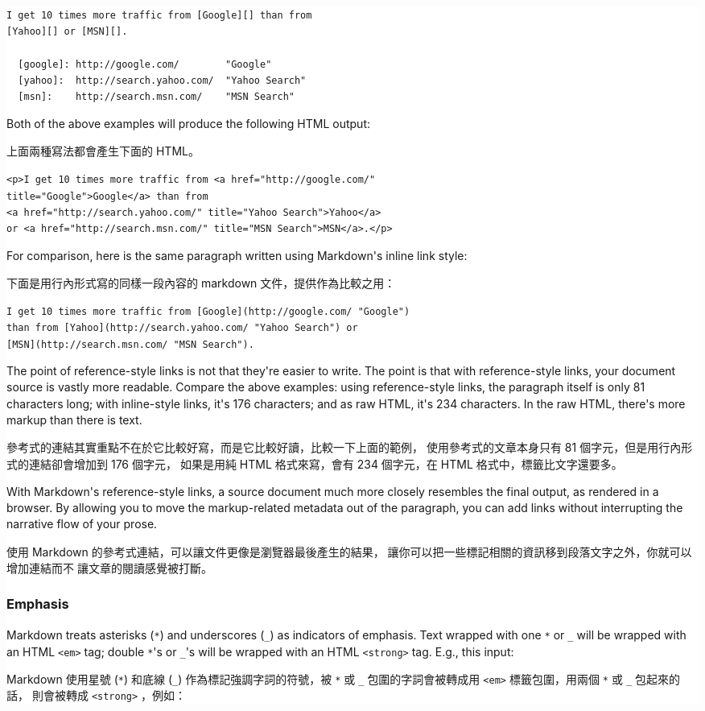     I get 10 times more traffic from [Google][] than from
    [Yahoo][] or [MSN][].

      [google]: http://google.com/        "Google"
      [yahoo]:  http://search.yahoo.com/  "Yahoo Search"
      [msn]:    http://search.msn.com/    "MSN Search"

Both of the above examples will produce the following HTML output:

上面兩種寫法都會產生下面的 HTML。

    <p>I get 10 times more traffic from <a href="http://google.com/"
    title="Google">Google</a> than from
    <a href="http://search.yahoo.com/" title="Yahoo Search">Yahoo</a>
    or <a href="http://search.msn.com/" title="MSN Search">MSN</a>.</p>

For comparison, here is the same paragraph written using
Markdown's inline link style:

下面是用行內形式寫的同樣一段內容的 markdown 文件，提供作為比較之用：

    I get 10 times more traffic from [Google](http://google.com/ "Google")
    than from [Yahoo](http://search.yahoo.com/ "Yahoo Search") or
    [MSN](http://search.msn.com/ "MSN Search").

The point of reference-style links is not that they're easier to
write. The point is that with reference-style links, your document
source is vastly more readable. Compare the above examples: using
reference-style links, the paragraph itself is only 81 characters
long; with inline-style links, it's 176 characters; and as raw HTML,
it's 234 characters. In the raw HTML, there's more markup than there
is text.

參考式的連結其實重點不在於它比較好寫，而是它比較好讀，比較一下上面的範例，
使用參考式的文章本身只有 81 個字元，但是用行內形式的連結卻會增加到 176 個字元，
如果是用純 HTML 格式來寫，會有 234 個字元，在 HTML 格式中，標籤比文字還要多。

With Markdown's reference-style links, a source document much more
closely resembles the final output, as rendered in a browser. By
allowing you to move the markup-related metadata out of the paragraph,
you can add links without interrupting the narrative flow of your
prose.

使用 Markdown 的參考式連結，可以讓文件更像是瀏覽器最後產生的結果，
讓你可以把一些標記相關的資訊移到段落文字之外，你就可以增加連結而不
讓文章的閱讀感覺被打斷。

<h3 id="em">Emphasis</h3>

Markdown treats asterisks (`*`) and underscores (`_`) as indicators of
emphasis. Text wrapped with one `*` or `_` will be wrapped with an
HTML `<em>` tag; double `*`'s or `_`'s will be wrapped with an HTML
`<strong>` tag. E.g., this input:

Markdown 使用星號 (`*`) 和底線 (`_`) 作為標記強調字詞的符號，被 `*` 或
`_` 包圍的字詞會被轉成用 `<em>` 標籤包圍，用兩個 `*` 或 `_` 包起來的話，
則會被轉成 `<strong>` ，例如：


  [src]: http://daringfireball.net/projects/markdown/syntax.text
  [1]: http://docutils.sourceforge.net/mirror/setext.html
  [2]: http://www.aaronsw.com/2002/atx/
  [3]: http://textism.com/tools/textile/
  [4]: http://docutils.sourceforge.net/rst.html
  [5]: http://www.triptico.com/software/grutatxt.html
  [6]: http://ettext.taint.org/doc/
  [bq]: #blockquote
  [l]:  #list
